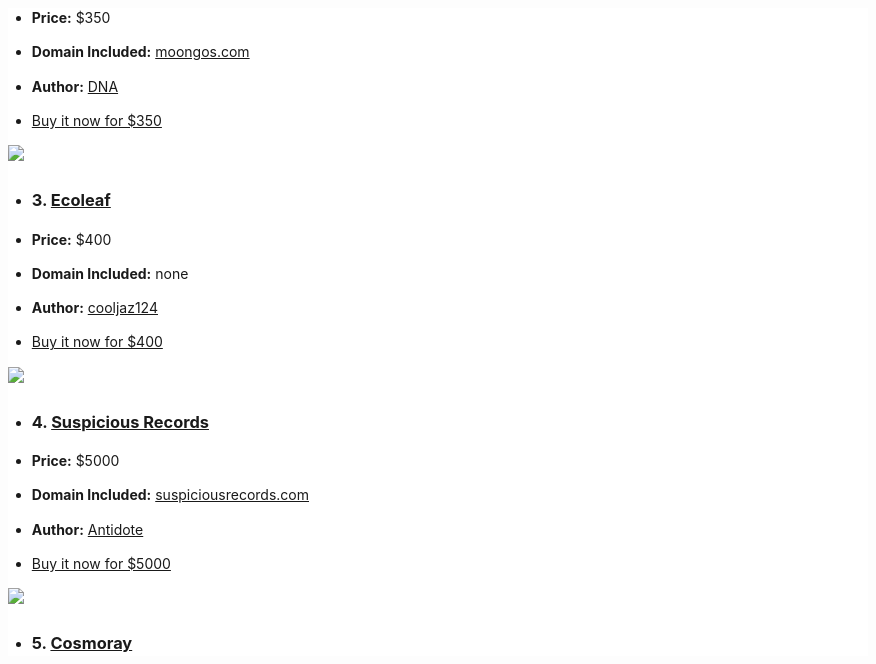 
	
  * **Price:** $350

	
  * **Domain Included:** [moongos.com](http://www.moongos.com/)

	
  * **Author:** [DNA](http://brandstack.com/users/profile/DNA)

	
  * [Buy it now for $350](http://brandstack.com/logo-design/details/12937)





[![](http://devgrow.com/wp-content/uploads/2010/02/35logos-3.png)](http://brandstack.com/logo-design/details/12955)



	
  * ### 3. [Ecoleaf](http://brandstack.com/logo-design/details/12955)


	
  * **Price:** $400

	
  * **Domain Included:** none

	
  * **Author:** [cooljaz124](http://brandstack.com/users/profile/cooljaz124)

	
  * [Buy it now for $400](http://brandstack.com/logo-design/details/12955)





[![](http://devgrow.com/wp-content/uploads/2010/02/35logos-4.png)](http://brandstack.com/logo-design/details/12853)



	
  * ### 4. [Suspicious Records](http://brandstack.com/logo-design/details/12853)


	
  * **Price:** $5000

	
  * **Domain Included:** [suspiciousrecords.com](http://www.suspiciousrecords.com/)

	
  * **Author:** [Antidote](http://brandstack.com/users/profile/Antidote)

	
  * [Buy it now for $5000](http://brandstack.com/logo-design/details/12853)





[![](http://devgrow.com/wp-content/uploads/2010/02/35logos-5.jpg)](http://brandstack.com/logo-design/details/12190)



	
  * ### 5. [Cosmoray](http://brandstack.com/logo-design/details/12190)

